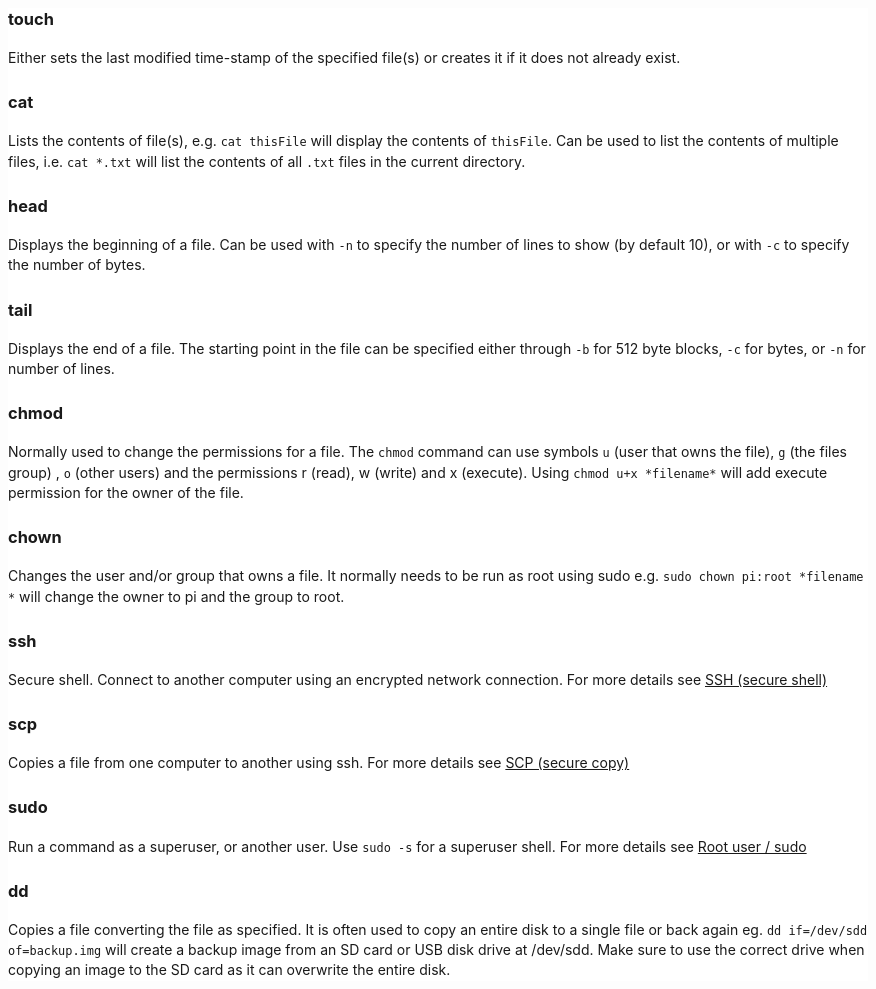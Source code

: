 ### touch

Either sets the last modified time-stamp of the specified file(s) or creates it if it does not already exist.

### cat

Lists the contents of file(s), e.g. `cat thisFile` will display the contents of `thisFile`. Can be used to list the contents of multiple files, i.e. `cat *.txt` will list the contents of all `.txt` files in the current directory.

### head

Displays the beginning of a file. Can be used with `-n` to specify the number of lines to show (by default 10), or with `-c` to specify the number of bytes.

### tail

Displays the end of a file. The starting point in the file can be specified either through `-b` for 512 byte blocks, `-c` for bytes, or `-n` for number of lines.

### chmod

Normally used to change the permissions for a file. The `chmod` command can use symbols `u` (user that owns the file), `g` (the files group) , `o` (other users) and the permissions r (read), w (write) and x (execute). Using `chmod u+x *filename*` will add execute permission for the owner of the file.

### chown

Changes the user and/or group that owns a file. It normally needs to be run as root using sudo e.g. `sudo chown pi:root *filename*` will change the owner to pi and the group to root. 

### ssh

Secure shell. Connect to another computer using an encrypted network connection.
For more details see [SSH (secure shell)](../../remote-access/ssh/)

### scp

Copies a file from one computer to another using ssh.
For more details see [SCP (secure copy)](../../remote-access/ssh/scp.md)

### sudo

Run a command as a superuser, or another user. Use `sudo -s` for a superuser shell.
For more details see [Root user / sudo](root.md)

### dd

Copies a file converting the file as specified. It is often used to copy an entire disk to a single file or back again eg. `dd if=/dev/sdd of=backup.img` will create a backup image from an SD card or USB disk drive at /dev/sdd. Make sure to use the correct drive when copying an image to the SD card as it can overwrite the entire disk.
